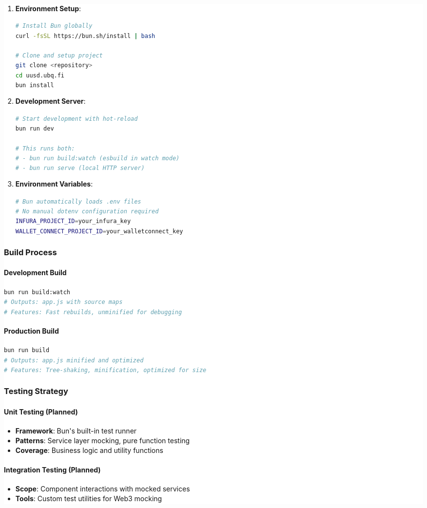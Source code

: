 1. **Environment Setup**:
   ```bash
   # Install Bun globally
   curl -fsSL https://bun.sh/install | bash

   # Clone and setup project
   git clone <repository>
   cd uusd.ubq.fi
   bun install
   ```

2. **Development Server**:
   ```bash
   # Start development with hot-reload
   bun run dev

   # This runs both:
   # - bun run build:watch (esbuild in watch mode)
   # - bun run serve (local HTTP server)
   ```

3. **Environment Variables**:
   ```bash
   # Bun automatically loads .env files
   # No manual dotenv configuration required
   INFURA_PROJECT_ID=your_infura_key
   WALLET_CONNECT_PROJECT_ID=your_walletconnect_key
   ```

### Build Process

#### Development Build
```bash
bun run build:watch
# Outputs: app.js with source maps
# Features: Fast rebuilds, unminified for debugging
```

#### Production Build
```bash
bun run build
# Outputs: app.js minified and optimized
# Features: Tree-shaking, minification, optimized for size
```

### Testing Strategy

#### Unit Testing (Planned)
- **Framework**: Bun's built-in test runner
- **Patterns**: Service layer mocking, pure function testing
- **Coverage**: Business logic and utility functions

#### Integration Testing (Planned)
- **Scope**: Component interactions with mocked services
- **Tools**: Custom test utilities for Web3 mocking
